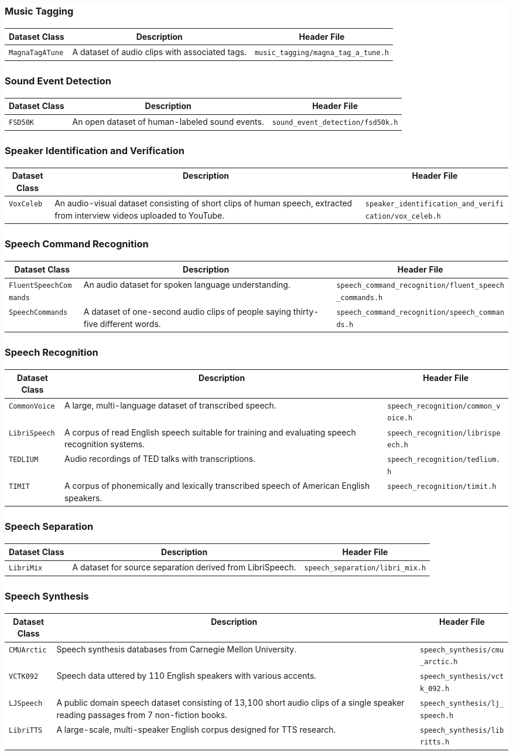 ### Music Tagging
| Dataset Class | Description | Header File |
|---|---|---|
| `MagnaTagATune` | A dataset of audio clips with associated tags. | `music_tagging/magna_tag_a_tune.h` |

### Sound Event Detection
| Dataset Class | Description | Header File |
|---|---|---|
| `FSD50K` | An open dataset of human-labeled sound events. | `sound_event_detection/fsd50k.h` |

### Speaker Identification and Verification
| Dataset Class | Description | Header File |
|---|---|---|
| `VoxCeleb` | An audio-visual dataset consisting of short clips of human speech, extracted from interview videos uploaded to YouTube. | `speaker_identification_and_verification/vox_celeb.h` |

### Speech Command Recognition
| Dataset Class | Description | Header File |
|---|---|---|
| `FluentSpeechCommands`| An audio dataset for spoken language understanding. | `speech_command_recognition/fluent_speech_commands.h` |
| `SpeechCommands` | A dataset of one-second audio clips of people saying thirty-five different words. | `speech_command_recognition/speech_commands.h` |

### Speech Recognition
| Dataset Class | Description | Header File |
|---|---|---|
| `CommonVoice` | A large, multi-language dataset of transcribed speech. | `speech_recognition/common_voice.h` |
| `LibriSpeech` | A corpus of read English speech suitable for training and evaluating speech recognition systems. | `speech_recognition/librispeech.h` |
| `TEDLIUM` | Audio recordings of TED talks with transcriptions. | `speech_recognition/tedlium.h` |
| `TIMIT` | A corpus of phonemically and lexically transcribed speech of American English speakers. | `speech_recognition/timit.h` |

### Speech Separation
| Dataset Class | Description | Header File |
|---|---|---|
| `LibriMix` | A dataset for source separation derived from LibriSpeech. | `speech_separation/libri_mix.h` |

### Speech Synthesis
| Dataset Class | Description | Header File |
|---|---|---|
| `CMUArctic` | Speech synthesis databases from Carnegie Mellon University. | `speech_synthesis/cmu_arctic.h` |
| `VCTK092` | Speech data uttered by 110 English speakers with various accents. | `speech_synthesis/vctk_092.h` |
| `LJSpeech` | A public domain speech dataset consisting of 13,100 short audio clips of a single speaker reading passages from 7 non-fiction books. | `speech_synthesis/lj_speech.h` |
| `LibriTTS` | A large-scale, multi-speaker English corpus designed for TTS research. | `speech_synthesis/libritts.h` |
